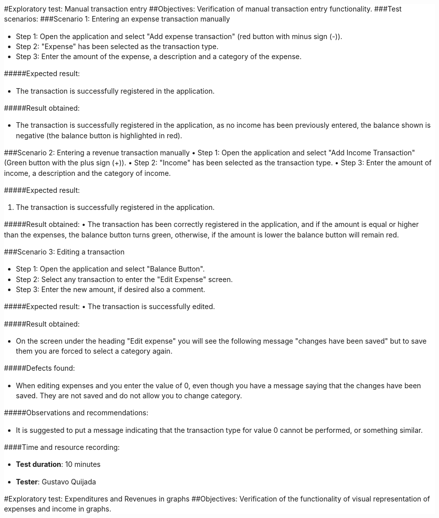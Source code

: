 #Exploratory test: Manual transaction entry
##Objectives: Verification of manual transaction entry functionality.
###Test scenarios:
###Scenario 1: Entering an expense transaction manually
- Step 1: Open the application and select "Add expense transaction" (red button with minus sign (-)).
- Step 2: "Expense" has been selected as the transaction type.
- Step 3: Enter the amount of the expense, a description and a category of the expense.

#####Expected result:
- The transaction is successfully registered in the application. 

#####Result obtained:
- The transaction is successfully registered in the application, as no income has been previously entered, the balance shown is negative (the balance button is highlighted in red).

###Scenario 2: Entering a revenue transaction manually
•	Step 1: Open the application and select "Add Income Transaction" (Green button with the plus sign (+)).
•	Step 2: "Income" has been selected as the transaction type.
•	Step 3: Enter the amount of income, a description and the category of income. 

#####Expected result:
1.	The transaction is successfully registered in the application.
  
#####Result obtained:
•	The transaction has been correctly registered in the application, and if the amount is equal or higher than the expenses, the balance button turns green, otherwise, if the amount is lower the balance button will remain red.

###Scenario 3: Editing a transaction
- Step 1: Open the application and select "Balance Button".
- Step 2: Select any transaction to enter the "Edit Expense" screen.
- Step 3: Enter the new amount, if desired also a comment. 

#####Expected result:
•	The transaction is successfully edited.

#####Result obtained:
- On the screen under the heading "Edit expense" you will see the following message "changes have been saved" but to save them you are forced to select a category again.

#####Defects found:
- When editing expenses and you enter the value of 0, even though you have a message saying that the changes have been saved. They are not saved and do not allow you to change category.

#####Observations and recommendations:
- It is suggested to put a message indicating that the transaction type for value 0 cannot be performed, or something similar.

####Time and resource recording:

- **Test duration**: 10 minutes
  
- **Tester**: Gustavo Quijada

#Exploratory test: Expenditures and Revenues in graphs
##Objectives: Verification of the functionality of visual representation of expenses and income in graphs.

